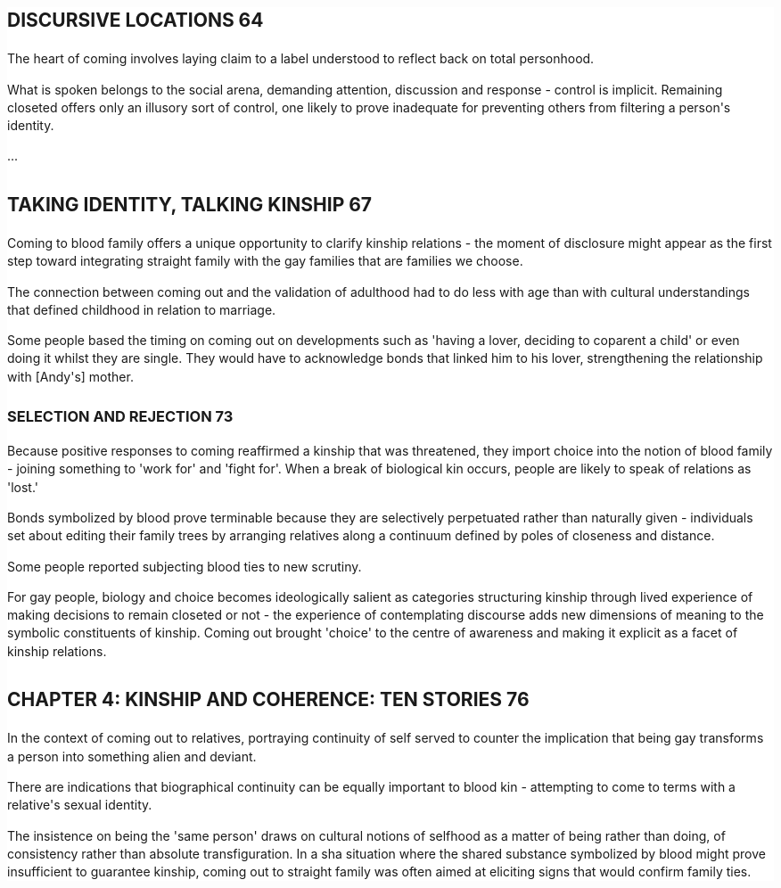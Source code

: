 ## DISCURSIVE LOCATIONS 64

The heart of coming involves laying claim to a label understood to reflect back on total personhood.

What is spoken belongs to the social arena, demanding attention, discussion and response - control is implicit. Remaining closeted offers only an illusory sort of control, one likely to prove inadequate for preventing others from filtering a person's identity.

...

## TAKING IDENTITY, TALKING KINSHIP 67

Coming to blood family offers a unique opportunity to clarify kinship relations - the moment of disclosure might appear as the first step toward integrating straight family with the gay families that are families we choose.

The connection between coming out and the validation of adulthood had to do less with age than with cultural understandings that defined childhood in relation to marriage.

Some people based the timing on coming out on developments such as 'having a lover, deciding to coparent a child' or even doing it whilst they are single. They would have to acknowledge bonds that linked him to his lover, strengthening the relationship with [Andy's] mother.

### SELECTION AND REJECTION 73

Because positive responses to coming reaffirmed a kinship that was threatened, they import choice into the notion of blood family - joining something to 'work for' and 'fight for'. When a break of biological kin occurs, people are likely to speak of relations as 'lost.'

Bonds symbolized by blood prove terminable because they are selectively perpetuated rather than naturally given - individuals set about editing their family trees by arranging relatives along a continuum defined by poles of closeness and distance.

Some people reported subjecting blood ties to new scrutiny.

For gay people, biology and choice becomes ideologically salient as categories structuring kinship through lived experience of making decisions to remain closeted or not - the experience of contemplating discourse adds new dimensions of meaning to the symbolic constituents of kinship. Coming out brought 'choice' to the centre of awareness and making it explicit as a facet of kinship relations.


## CHAPTER 4: KINSHIP AND COHERENCE: TEN STORIES 76

In the context of coming out to relatives, portraying continuity of self served to counter the implication that being gay transforms a person into something alien and deviant.

There are indications that biographical continuity can be equally important to blood kin - attempting to come to terms with a relative's sexual identity.

The insistence on being the 'same person' draws on cultural notions of selfhood as a matter of being rather than doing, of consistency rather than absolute transfiguration. In a sha situation where the shared substance symbolized by blood might prove insufficient to guarantee kinship, coming out to straight family was often aimed at eliciting signs that would confirm family ties.
